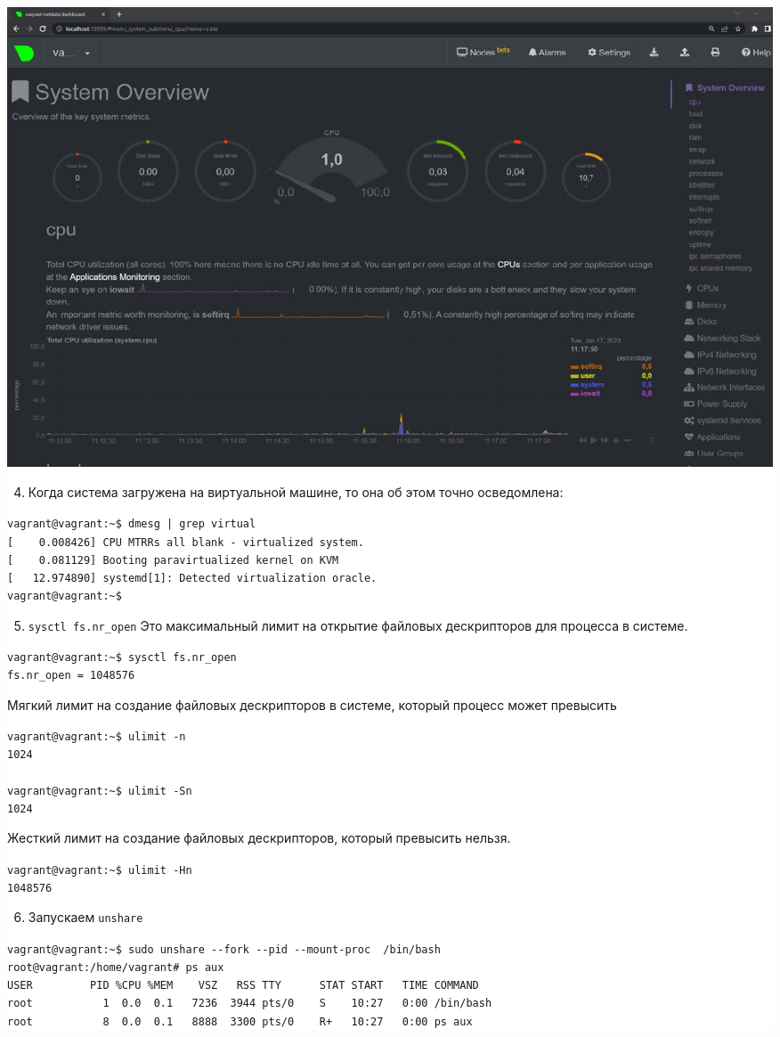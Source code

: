 ![Profit](img/03-02.jpg)

4. Когда система загружена на виртуальной машине, то она об этом точно осведомлена:
```commandline
vagrant@vagrant:~$ dmesg | grep virtual
[    0.008426] CPU MTRRs all blank - virtualized system.
[    0.081129] Booting paravirtualized kernel on KVM
[   12.974890] systemd[1]: Detected virtualization oracle.
vagrant@vagrant:~$

```
5. `sysctl fs.nr_open` Это максимальный лимит на открытие файловых дескрипторов для процесса в системе.
```commandline
vagrant@vagrant:~$ sysctl fs.nr_open
fs.nr_open = 1048576

```
Мягкий лимит на создание файловых дескрипторов в системе, который процесс может превысить
```commandline
vagrant@vagrant:~$ ulimit -n
1024

vagrant@vagrant:~$ ulimit -Sn
1024

```
Жесткий лимит на создание файловых дескрипторов, который превысить нельзя.
```commandline
vagrant@vagrant:~$ ulimit -Hn
1048576

```
6. Запускаем `unshare`
```commandline
vagrant@vagrant:~$ sudo unshare --fork --pid --mount-proc  /bin/bash
root@vagrant:/home/vagrant# ps aux
USER         PID %CPU %MEM    VSZ   RSS TTY      STAT START   TIME COMMAND
root           1  0.0  0.1   7236  3944 pts/0    S    10:27   0:00 /bin/bash
root           8  0.0  0.1   8888  3300 pts/0    R+   10:27   0:00 ps aux
```